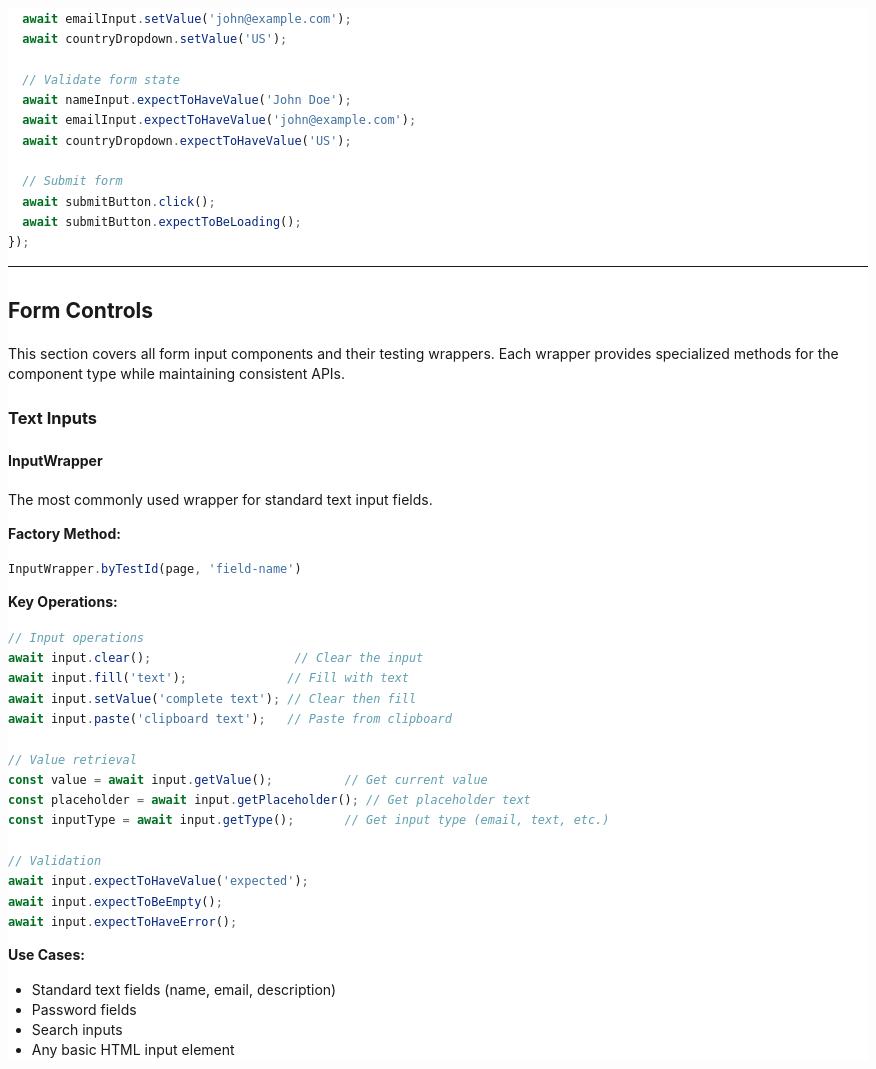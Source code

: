 ```typescript
  await emailInput.setValue('john@example.com');
  await countryDropdown.setValue('US');

  // Validate form state
  await nameInput.expectToHaveValue('John Doe');
  await emailInput.expectToHaveValue('john@example.com');
  await countryDropdown.expectToHaveValue('US');

  // Submit form
  await submitButton.click();
  await submitButton.expectToBeLoading();
});
```

---

## Form Controls

This section covers all form input components and their testing wrappers. Each wrapper provides specialized methods for the component type while maintaining consistent APIs.

### Text Inputs

#### InputWrapper

The most commonly used wrapper for standard text input fields.

**Factory Method:**
```typescript
InputWrapper.byTestId(page, 'field-name')
```

**Key Operations:**
```typescript
// Input operations
await input.clear();                    // Clear the input
await input.fill('text');              // Fill with text
await input.setValue('complete text'); // Clear then fill
await input.paste('clipboard text');   // Paste from clipboard

// Value retrieval
const value = await input.getValue();          // Get current value
const placeholder = await input.getPlaceholder(); // Get placeholder text
const inputType = await input.getType();       // Get input type (email, text, etc.)

// Validation
await input.expectToHaveValue('expected');
await input.expectToBeEmpty();
await input.expectToHaveError();
```

**Use Cases:**
- Standard text fields (name, email, description)
- Password fields
- Search inputs
- Any basic HTML input element
